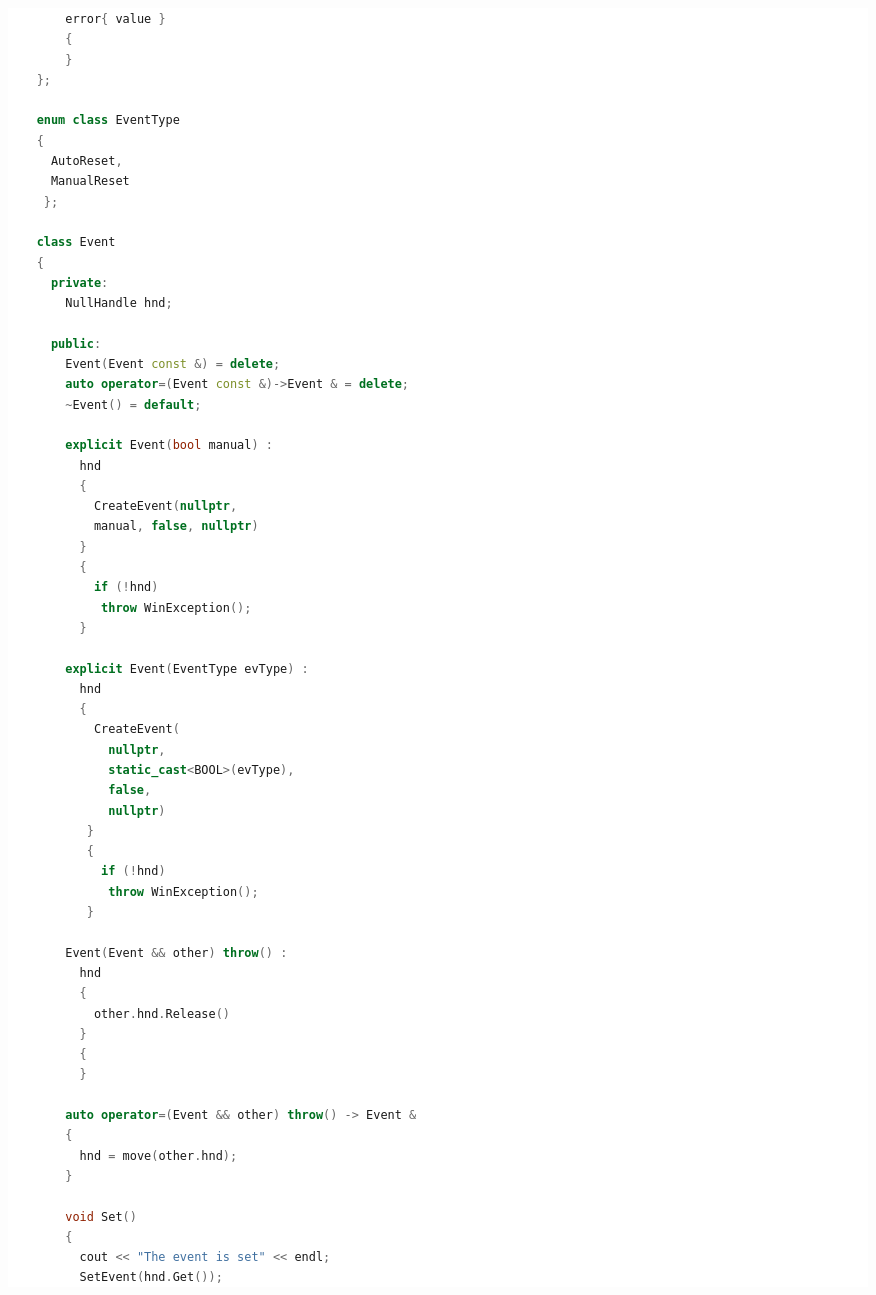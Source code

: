 ```cpp
        error{ value }
        {
        }
    };

    enum class EventType
    {
      AutoReset,
      ManualReset
     };

    class Event
    {
      private:
        NullHandle hnd;

      public:
        Event(Event const &) = delete;
        auto operator=(Event const &)->Event & = delete;
        ~Event() = default;

        explicit Event(bool manual) :
          hnd
          {
            CreateEvent(nullptr,
            manual, false, nullptr)
          }
          {
            if (!hnd)
             throw WinException();
          }

        explicit Event(EventType evType) :
          hnd
          {
            CreateEvent(
              nullptr,
              static_cast<BOOL>(evType),
              false,
              nullptr)
           }
           {
             if (!hnd)
              throw WinException();
           }

        Event(Event && other) throw() :
          hnd
          {
            other.hnd.Release()
          }
          {
          }

        auto operator=(Event && other) throw() -> Event &
        {
          hnd = move(other.hnd);
        }

        void Set()
        {
          cout << "The event is set" << endl;
          SetEvent(hnd.Get());
```